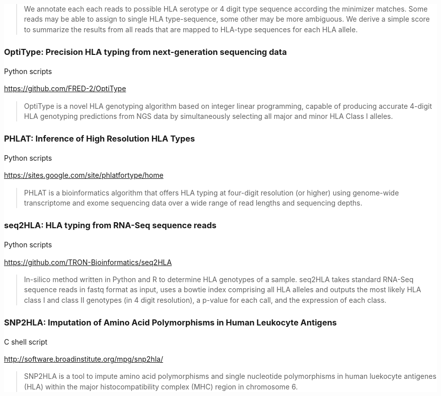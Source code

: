 > We annotate each each reads to possible HLA serotype or 4 digit type sequence according the minimizer matches. Some reads may be able to assign to single HLA type-sequence, some other may be more ambiguous. We derive a simple score to summarize the results from all reads that are mapped to HLA-type sequences for each HLA allele.

### OptiType: Precision HLA typing from next-generation sequencing data

Python scripts

https://github.com/FRED-2/OptiType

> OptiType is a novel HLA genotyping algorithm based on integer linear programming, capable of producing accurate 4-digit HLA genotyping predictions from NGS data by simultaneously selecting all major and minor HLA Class I alleles.

### PHLAT: Inference of High Resolution HLA Types

Python scripts

https://sites.google.com/site/phlatfortype/home

> PHLAT is a bioinformatics algorithm that offers HLA typing at four-digit resolution (or higher) using genome-wide transcriptome and exome sequencing data over a wide range of read lengths and sequencing depths.

### seq2HLA: HLA typing from RNA-Seq sequence reads

Python scripts

https://github.com/TRON-Bioinformatics/seq2HLA

> In-silico method written in Python and R to determine HLA genotypes of a sample. seq2HLA takes standard RNA-Seq sequence reads in fastq format as input, uses a bowtie index comprising all HLA alleles and outputs the most likely HLA class I and class II genotypes (in 4 digit resolution), a p-value for each call, and the expression of each class.

### SNP2HLA: Imputation of Amino Acid Polymorphisms in Human Leukocyte Antigens

C shell script

http://software.broadinstitute.org/mpg/snp2hla/

> SNP2HLA is a tool to impute amino acid polymorphisms and single nucleotide polymorphisms in human luekocyte antigenes (HLA) within the major histocompatibility complex (MHC) region in chromosome 6.
